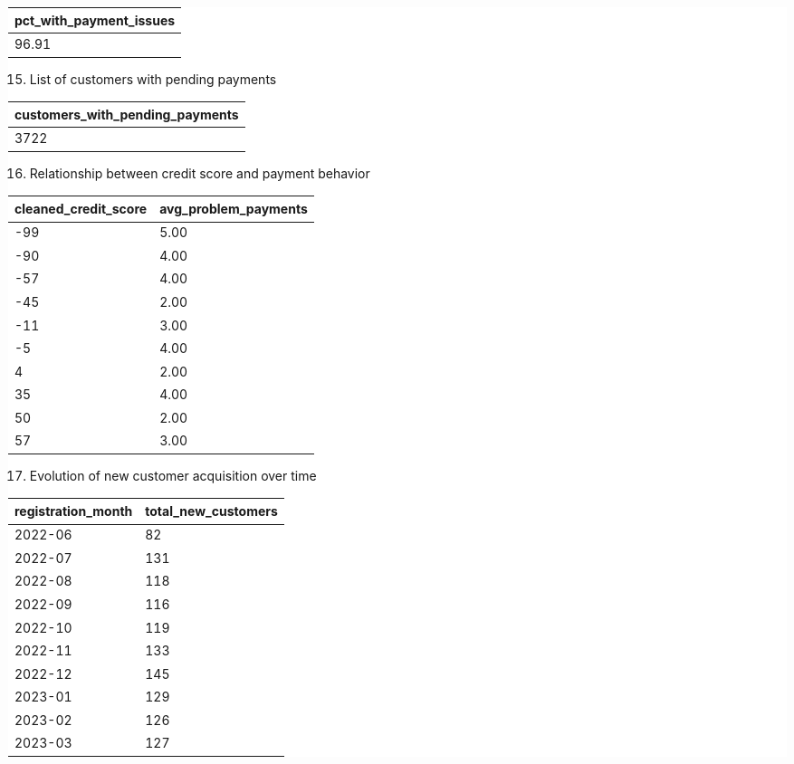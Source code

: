 | pct_with_payment_issues |
| ----------------------- |
| 96.91                   |

15. List of customers with pending payments

| customers_with_pending_payments |
| ------------------------------- |
| 3722                            |

16. Relationship between credit score and payment behavior

| cleaned_credit_score | avg_problem_payments |
| -------------------- | -------------------- |
| -99                  | 5.00                 |
| -90                  | 4.00                 |
| -57                  | 4.00                 |
| -45                  | 2.00                 |
| -11                  | 3.00                 |
| -5                   | 4.00                 |
| 4                    | 2.00                 |
| 35                   | 4.00                 |
| 50                   | 2.00                 |
| 57                   | 3.00                 |

17. Evolution of new customer acquisition over time

| registration_month | total_new_customers |
| ------------------ | ------------------- |
| 2022-06            | 82                  |
| 2022-07            | 131                 |
| 2022-08            | 118                 |
| 2022-09            | 116                 |
| 2022-10            | 119                 |
| 2022-11            | 133                 |
| 2022-12            | 145                 |
| 2023-01            | 129                 |
| 2023-02            | 126                 |
| 2023-03            | 127                 |

